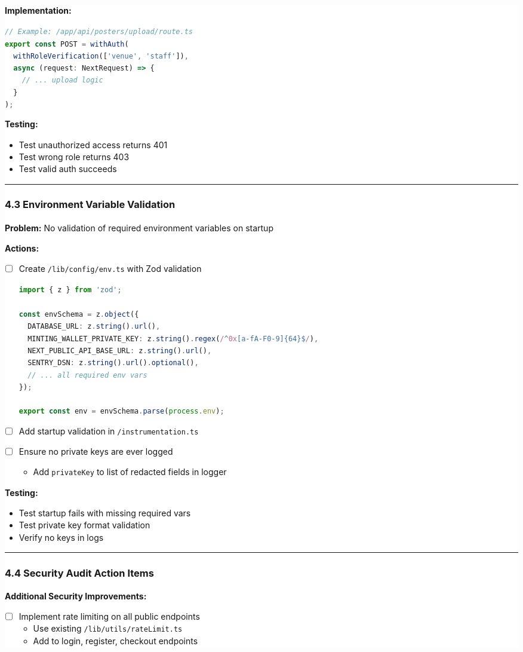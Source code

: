 **Implementation:**
```typescript
// Example: /app/api/posters/upload/route.ts
export const POST = withAuth(
  withRoleVerification(['venue', 'staff']),
  async (request: NextRequest) => {
    // ... upload logic
  }
);
```

**Testing:**
- Test unauthorized access returns 401
- Test wrong role returns 403
- Test valid auth succeeds

---

### 4.3 Environment Variable Validation

**Problem:** No validation of required environment variables on startup

**Actions:**
- [ ] Create `/lib/config/env.ts` with Zod validation
  ```typescript
  import { z } from 'zod';

  const envSchema = z.object({
    DATABASE_URL: z.string().url(),
    MINTING_WALLET_PRIVATE_KEY: z.string().regex(/^0x[a-fA-F0-9]{64}$/),
    NEXT_PUBLIC_API_BASE_URL: z.string().url(),
    SENTRY_DSN: z.string().url().optional(),
    // ... all required env vars
  });

  export const env = envSchema.parse(process.env);
  ```

- [ ] Add startup validation in `/instrumentation.ts`
- [ ] Ensure no private keys are ever logged
  - Add `privateKey` to list of redacted fields in logger

**Testing:**
- Test startup fails with missing required vars
- Test private key format validation
- Verify no keys in logs

---

### 4.4 Security Audit Action Items

**Additional Security Improvements:**
- [ ] Implement rate limiting on all public endpoints
  - Use existing `/lib/utils/rateLimit.ts`
  - Add to login, register, checkout endpoints
